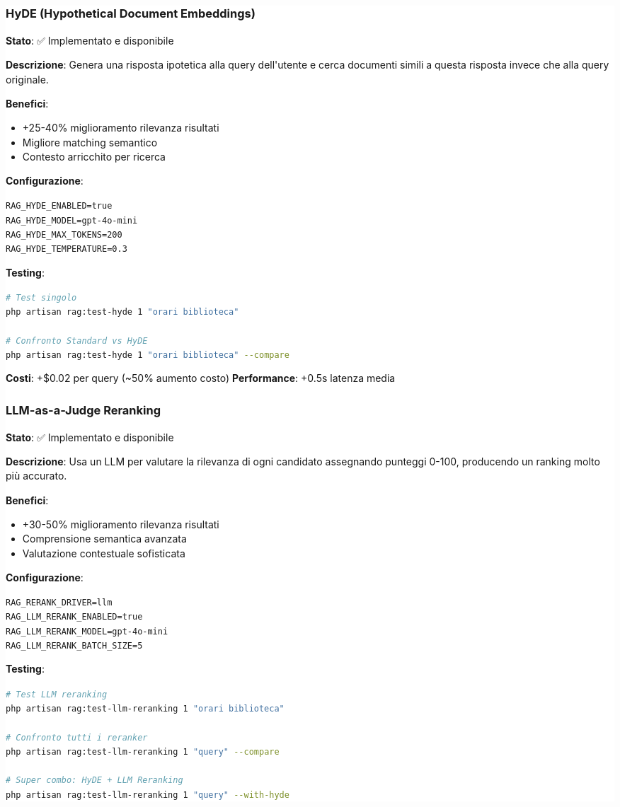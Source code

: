 ### **HyDE (Hypothetical Document Embeddings)**

**Stato**: ✅ Implementato e disponibile

**Descrizione**: Genera una risposta ipotetica alla query dell'utente e cerca documenti simili a questa risposta invece che alla query originale.

**Benefici**:
- +25-40% miglioramento rilevanza risultati
- Migliore matching semantico
- Contesto arricchito per ricerca

**Configurazione**:
```env
RAG_HYDE_ENABLED=true
RAG_HYDE_MODEL=gpt-4o-mini
RAG_HYDE_MAX_TOKENS=200
RAG_HYDE_TEMPERATURE=0.3
```

**Testing**:
```bash
# Test singolo
php artisan rag:test-hyde 1 "orari biblioteca"

# Confronto Standard vs HyDE  
php artisan rag:test-hyde 1 "orari biblioteca" --compare
```

**Costi**: +$0.02 per query (~50% aumento costo)
**Performance**: +0.5s latenza media

### **LLM-as-a-Judge Reranking**

**Stato**: ✅ Implementato e disponibile

**Descrizione**: Usa un LLM per valutare la rilevanza di ogni candidato assegnando punteggi 0-100, producendo un ranking molto più accurato.

**Benefici**:
- +30-50% miglioramento rilevanza risultati
- Comprensione semantica avanzata
- Valutazione contestuale sofisticata

**Configurazione**:
```env
RAG_RERANK_DRIVER=llm
RAG_LLM_RERANK_ENABLED=true
RAG_LLM_RERANK_MODEL=gpt-4o-mini
RAG_LLM_RERANK_BATCH_SIZE=5
```

**Testing**:
```bash
# Test LLM reranking
php artisan rag:test-llm-reranking 1 "orari biblioteca"

# Confronto tutti i reranker
php artisan rag:test-llm-reranking 1 "query" --compare

# Super combo: HyDE + LLM Reranking
php artisan rag:test-llm-reranking 1 "query" --with-hyde
```

